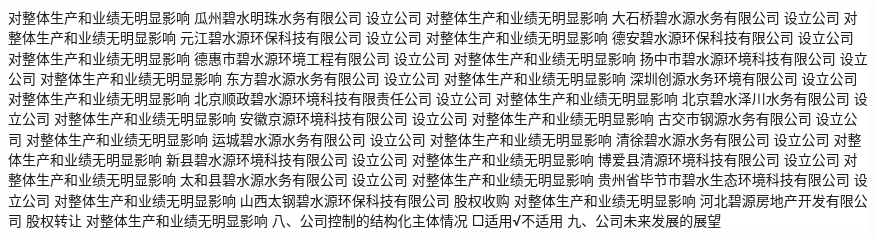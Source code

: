 对整体生产和业绩无明显影响
瓜州碧水明珠水务有限公司
设立公司
对整体生产和业绩无明显影响
大石桥碧水源水务有限公司
设立公司
对整体生产和业绩无明显影响
元江碧水源环保科技有限公司
设立公司
对整体生产和业绩无明显影响
德安碧水源环保科技有限公司
设立公司
对整体生产和业绩无明显影响
德惠市碧水源环境工程有限公司
设立公司
对整体生产和业绩无明显影响
扬中市碧水源环境科技有限公司
设立公司
对整体生产和业绩无明显影响
东方碧水源水务有限公司
设立公司
对整体生产和业绩无明显影响
深圳创源水务环境有限公司
设立公司
对整体生产和业绩无明显影响
北京顺政碧水源环境科技有限责任公司
设立公司
对整体生产和业绩无明显影响
北京碧水泽川水务有限公司
设立公司
对整体生产和业绩无明显影响
安徽京源环境科技有限公司
设立公司
对整体生产和业绩无明显影响
古交市钢源水务有限公司
设立公司
对整体生产和业绩无明显影响
运城碧水源水务有限公司
设立公司
对整体生产和业绩无明显影响
清徐碧水源水务有限公司
设立公司
对整体生产和业绩无明显影响
新县碧水源环境科技有限公司
设立公司
对整体生产和业绩无明显影响
博爱县清源环境科技有限公司
设立公司
对整体生产和业绩无明显影响
太和县碧水源水务有限公司
设立公司
对整体生产和业绩无明显影响
贵州省毕节市碧水生态环境科技有限公司
设立公司
对整体生产和业绩无明显影响
山西太钢碧水源环保科技有限公司
股权收购
对整体生产和业绩无明显影响
河北碧源房地产开发有限公司
股权转让
对整体生产和业绩无明显影响
八、公司控制的结构化主体情况
□适用√不适用
九、公司未来发展的展望